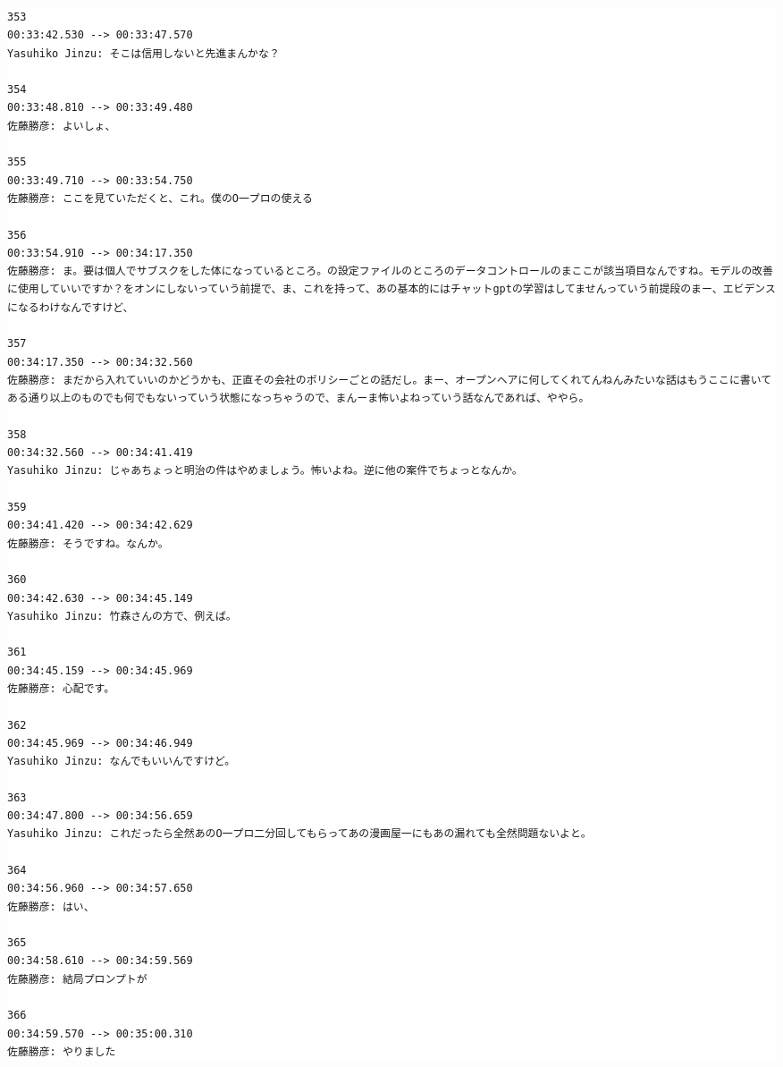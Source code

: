     353
    00:33:42.530 --> 00:33:47.570
    Yasuhiko Jinzu: そこは信用しないと先進まんかな？
    
    354
    00:33:48.810 --> 00:33:49.480
    佐藤勝彦: よいしょ、
    
    355
    00:33:49.710 --> 00:33:54.750
    佐藤勝彦: ここを見ていただくと、これ。僕のO一プロの使える
    
    356
    00:33:54.910 --> 00:34:17.350
    佐藤勝彦: ま。要は個人でサブスクをした体になっているところ。の設定ファイルのところのデータコントロールのまここが該当項目なんですね。モデルの改善に使用していいですか？をオンにしないっていう前提で、ま、これを持って、あの基本的にはチャットgptの学習はしてませんっていう前提段のまー、エビデンスになるわけなんですけど、
    
    357
    00:34:17.350 --> 00:34:32.560
    佐藤勝彦: まだから入れていいのかどうかも、正直その会社のポリシーごとの話だし。まー、オープンヘアに何してくれてんねんみたいな話はもうここに書いてある通り以上のものでも何でもないっていう状態になっちゃうので、まんーま怖いよねっていう話なんであれば、ややら。
    
    358
    00:34:32.560 --> 00:34:41.419
    Yasuhiko Jinzu: じゃあちょっと明治の件はやめましょう。怖いよね。逆に他の案件でちょっとなんか。
    
    359
    00:34:41.420 --> 00:34:42.629
    佐藤勝彦: そうですね。なんか。
    
    360
    00:34:42.630 --> 00:34:45.149
    Yasuhiko Jinzu: 竹森さんの方で、例えば。
    
    361
    00:34:45.159 --> 00:34:45.969
    佐藤勝彦: 心配です。
    
    362
    00:34:45.969 --> 00:34:46.949
    Yasuhiko Jinzu: なんでもいいんですけど。
    
    363
    00:34:47.800 --> 00:34:56.659
    Yasuhiko Jinzu: これだったら全然あのO一プロ二分回してもらってあの漫画屋一にもあの漏れても全然問題ないよと。
    
    364
    00:34:56.960 --> 00:34:57.650
    佐藤勝彦: はい、
    
    365
    00:34:58.610 --> 00:34:59.569
    佐藤勝彦: 結局プロンプトが
    
    366
    00:34:59.570 --> 00:35:00.310
    佐藤勝彦: やりました
    